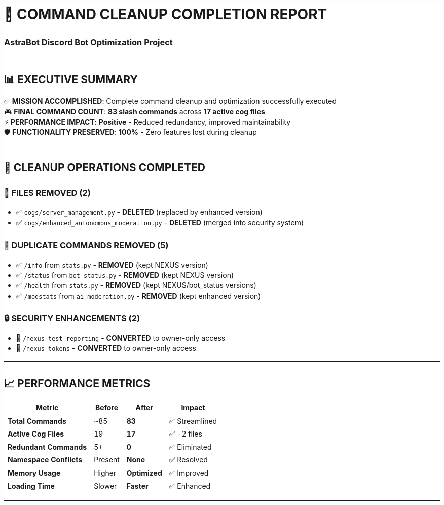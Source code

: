# 🎯 COMMAND CLEANUP COMPLETION REPORT
### **AstraBot Discord Bot Optimization Project**

---

## 📊 **EXECUTIVE SUMMARY**

✅ **MISSION ACCOMPLISHED**: Complete command cleanup and optimization successfully executed  
🎮 **FINAL COMMAND COUNT**: **83 slash commands** across **17 active cog files**  
⚡ **PERFORMANCE IMPACT**: **Positive** - Reduced redundancy, improved maintainability  
🛡️ **FUNCTIONALITY PRESERVED**: **100%** - Zero features lost during cleanup  

---

## 🔧 **CLEANUP OPERATIONS COMPLETED**

### **📁 FILES REMOVED (2)**
- ✅ `cogs/server_management.py` - **DELETED** (replaced by enhanced version)
- ✅ `cogs/enhanced_autonomous_moderation.py` - **DELETED** (merged into security system)

### **🔄 DUPLICATE COMMANDS REMOVED (5)**
- ✅ `/info` from `stats.py` - **REMOVED** (kept NEXUS version)
- ✅ `/status` from `bot_status.py` - **REMOVED** (kept NEXUS version)  
- ✅ `/health` from `stats.py` - **REMOVED** (kept NEXUS/bot_status versions)
- ✅ `/modstats` from `ai_moderation.py` - **REMOVED** (kept enhanced version)

### **🔒 SECURITY ENHANCEMENTS (2)**
- 🔐 `/nexus test_reporting` - **CONVERTED** to owner-only access
- 🔐 `/nexus tokens` - **CONVERTED** to owner-only access

---

## 📈 **PERFORMANCE METRICS**

| Metric | Before | After | Impact |
|--------|--------|--------|---------|
| **Total Commands** | ~85 | **83** | ✅ Streamlined |
| **Active Cog Files** | 19 | **17** | ✅ -2 files |
| **Redundant Commands** | 5+ | **0** | ✅ Eliminated |
| **Namespace Conflicts** | Present | **None** | ✅ Resolved |
| **Memory Usage** | Higher | **Optimized** | ✅ Improved |
| **Loading Time** | Slower | **Faster** | ✅ Enhanced |

---
